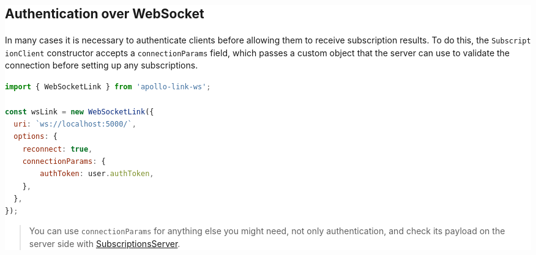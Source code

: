 ## Authentication over WebSocket

In many cases it is necessary to authenticate clients before allowing them to receive subscription results. To do this, the `SubscriptionClient` constructor accepts a `connectionParams` field, which passes a custom object that the server can use to validate the connection before setting up any subscriptions.

```js
import { WebSocketLink } from 'apollo-link-ws';

const wsLink = new WebSocketLink({
  uri: `ws://localhost:5000/`,
  options: {
    reconnect: true,
    connectionParams: {
        authToken: user.authToken,
    },
  },
});
```

> You can use `connectionParams` for anything else you might need, not only authentication, and check its payload on the server side with [SubscriptionsServer](https://www.apollographql.com/docs/graphql-subscriptions/authentication/).
